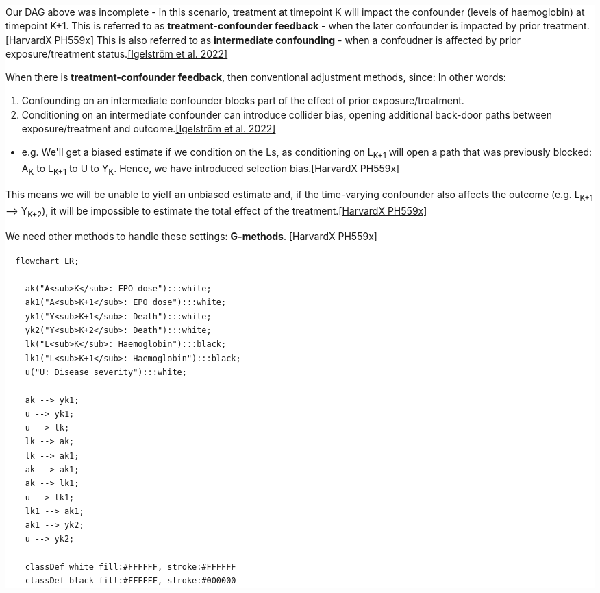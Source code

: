 Our DAG above was incomplete - in this scenario, treatment at timepoint K will impact the confounder (levels of haemoglobin) at timepoint K+1. This is referred to as **treatment-confounder feedback** - when the later confounder is impacted by prior treatment.[[HarvardX PH559x]](https://learning.edx.org/course/course-v1:HarvardX+PH559x+2T2020/home) This is also referred to as **intermediate confounding** - when a confoudner is affected by prior exposure/treatment status.[[Igelström et al. 2022]](https://doi.org/10.1136/jech-2022-219267)

When there is **treatment-confounder feedback**, then conventional adjustment methods, since:
In other words:
1. Confounding on an intermediate confounder blocks part of the effect of prior exposure/treatment.
2. Conditioning on an intermediate confounder can introduce collider bias, opening additional back-door paths between exposure/treatment and outcome.[[Igelström et al. 2022]](https://doi.org/10.1136/jech-2022-219267)
  * e.g. We'll get a biased estimate if we condition on the Ls, as conditioning on L<sub>K+1</sub> will open a path that was previously blocked: A<sub>K</sub> to L<sub>K+1</sub> to U to Y<sub>K</sub>. Hence, we have introduced selection bias.[[HarvardX PH559x]](https://learning.edx.org/course/course-v1:HarvardX+PH559x+2T2020/home)

This means we will be unable to yielf an unbiased estimate and, if the time-varying confounder also affects the outcome (e.g. L<sub>K+1</sub> --> Y<sub>K+2</sub>), it will be impossible to estimate the total effect of the treatment.[[HarvardX PH559x]](https://learning.edx.org/course/course-v1:HarvardX+PH559x+2T2020/home)

We need other methods to handle these settings: **G-methods**. [[HarvardX PH559x]](https://learning.edx.org/course/course-v1:HarvardX+PH559x+2T2020/home)


````{mermaid}
  flowchart LR;

    ak("A<sub>K</sub>: EPO dose"):::white;
    ak1("A<sub>K+1</sub>: EPO dose"):::white;
    yk1("Y<sub>K+1</sub>: Death"):::white;
    yk2("Y<sub>K+2</sub>: Death"):::white;
    lk("L<sub>K</sub>: Haemoglobin"):::black;
    lk1("L<sub>K+1</sub>: Haemoglobin"):::black;
    u("U: Disease severity"):::white;

    ak --> yk1;
    u --> yk1;
    u --> lk;
    lk --> ak;
    lk --> ak1;
    ak --> ak1;
    ak --> lk1;
    u --> lk1;
    lk1 --> ak1;
    ak1 --> yk2;
    u --> yk2;

    classDef white fill:#FFFFFF, stroke:#FFFFFF
    classDef black fill:#FFFFFF, stroke:#000000
````
